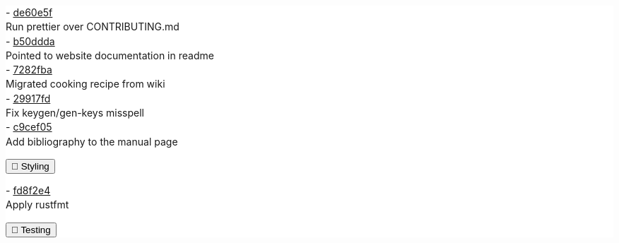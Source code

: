 <div class="changelog-commit row">
<div class="col-4 col-sm-3 col-lg-2 commit-id"> - <a href="https://github.com/rosenpass/rosenpass/commit/de60e5f8f0d0190a5bd7fd1e11bcee35f6187677">de60e5f</a></div><div class="col-8 col-md-8 commit-message"> Run prettier over CONTRIBUTING.md</div>
</div>

<div class="changelog-commit row">
<div class="col-4 col-sm-3 col-lg-2 commit-id"> - <a href="https://github.com/rosenpass/rosenpass/commit/b50ddda15110b91e1cc9cd32969ec7603464df85">b50ddda</a></div><div class="col-8 col-md-8 commit-message"> Pointed to website documentation in readme</div>
</div>

<div class="changelog-commit row">
<div class="col-4 col-sm-3 col-lg-2 commit-id"> - <a href="https://github.com/rosenpass/rosenpass/commit/7282fba3b3a03c23c8db9fd49948cff067e966e6">7282fba</a></div><div class="col-8 col-md-8 commit-message"> Migrated cooking recipe from wiki</div>
</div>

<div class="changelog-commit row">
<div class="col-4 col-sm-3 col-lg-2 commit-id"> - <a href="https://github.com/rosenpass/rosenpass/commit/29917fd7a6c2d788cff7411f92724efd328f990b">29917fd</a></div><div class="col-8 col-md-8 commit-message"> Fix keygen/gen-keys misspell</div>
</div>

<div class="changelog-commit row">
<div class="col-4 col-sm-3 col-lg-2 commit-id"> - <a href="https://github.com/rosenpass/rosenpass/commit/c9cef05b2967412012866f81ec7201a4dfa71883">c9cef05</a></div><div class="col-8 col-md-8 commit-message"> Add bibliography to the manual page</div>
</div>
</div>
</div>

<p>
<button class="btn btn-primary changelog" type="button" data-toggle="collapse" data-target="#gnily0" aria-expanded="false" aria-controls="gnily0">
<div class="h4"> 🎨 Styling <i class="fa-solid fa-sort-down"></i></div>
</button>
</p>
<div class="collapse changelog" id="gnily0">
<div class="card card-body">

<div class="changelog-commit row">
<div class="col-4 col-sm-3 col-lg-2 commit-id"> - <a href="https://github.com/rosenpass/rosenpass/commit/fd8f2e4424b20b78e523ad0af5b0cedb825345be">fd8f2e4</a></div><div class="col-8 col-md-8 commit-message"> Apply rustfmt</div>
</div>
</div>
</div>

<p>
<button class="btn btn-primary changelog" type="button" data-toggle="collapse" data-target="#gnits0" aria-expanded="false" aria-controls="gnits0">
<div class="h4"> 🧪 Testing <i class="fa-solid fa-sort-down"></i></div>
</button>
</p>
<div class="collapse changelog" id="gnits0">
<div class="card card-body">
